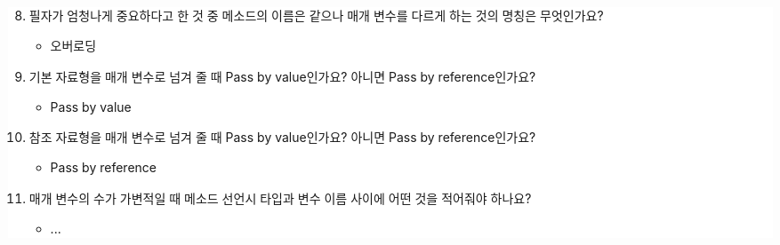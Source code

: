   8. 필자가 엄청나게 중요하다고 한 것 중 메소드의 이름은 같으나 매개 변수를 다르게 하는 것의 명칭은 무엇인가요?
     
     - 오버로딩
  
  9. 기본 자료형을 매개 변수로 넘겨 줄 때 Pass by value인가요? 아니면 Pass by reference인가요?
     
     - Pass by value
  
  10. 참조 자료형을 매개 변수로 넘겨 줄 때 Pass by value인가요? 아니면 Pass by reference인가요?
      
      - Pass by reference
  
  11. 매개 변수의 수가 가변적일 때 메소드 선언시 타입과 변수 이름 사이에 어떤 것을 적어줘야 하나요?
      
      - ...

